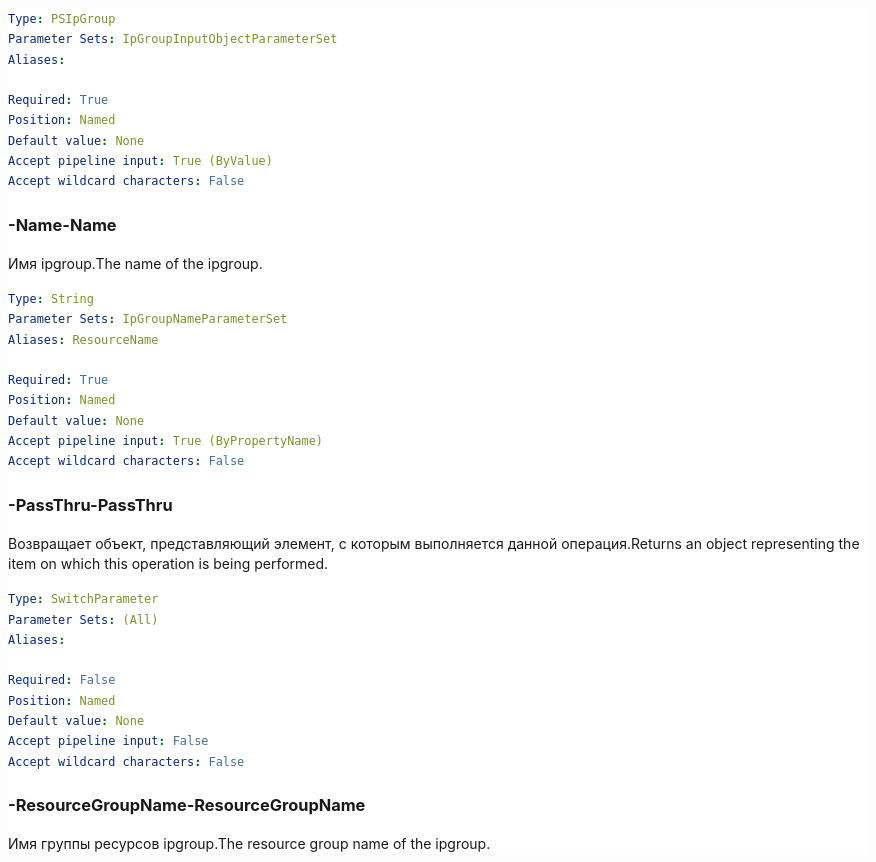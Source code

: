 ```yaml
Type: PSIpGroup
Parameter Sets: IpGroupInputObjectParameterSet
Aliases:

Required: True
Position: Named
Default value: None
Accept pipeline input: True (ByValue)
Accept wildcard characters: False
```

### <span data-ttu-id="4b837-123">-Name</span><span class="sxs-lookup"><span data-stu-id="4b837-123">-Name</span></span>
<span data-ttu-id="4b837-124">Имя ipgroup.</span><span class="sxs-lookup"><span data-stu-id="4b837-124">The name of the ipgroup.</span></span>

```yaml
Type: String
Parameter Sets: IpGroupNameParameterSet
Aliases: ResourceName

Required: True
Position: Named
Default value: None
Accept pipeline input: True (ByPropertyName)
Accept wildcard characters: False
```

### <span data-ttu-id="4b837-125">-PassThru</span><span class="sxs-lookup"><span data-stu-id="4b837-125">-PassThru</span></span>
<span data-ttu-id="4b837-126">Возвращает объект, представляющий элемент, с которым выполняется данной операция.</span><span class="sxs-lookup"><span data-stu-id="4b837-126">Returns an object representing the item on which this operation is being performed.</span></span>

```yaml
Type: SwitchParameter
Parameter Sets: (All)
Aliases:

Required: False
Position: Named
Default value: None
Accept pipeline input: False
Accept wildcard characters: False
```

### <span data-ttu-id="4b837-127">-ResourceGroupName</span><span class="sxs-lookup"><span data-stu-id="4b837-127">-ResourceGroupName</span></span>
<span data-ttu-id="4b837-128">Имя группы ресурсов ipgroup.</span><span class="sxs-lookup"><span data-stu-id="4b837-128">The resource group name of the ipgroup.</span></span>

